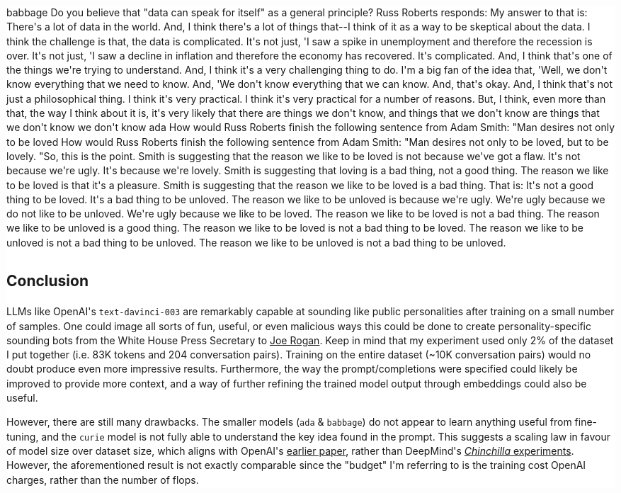 <td>babbage</td>
<td>Do you believe that &quot;data can speak for itself&quot; as a general principle? Russ Roberts responds:</td>
<td>My answer to that is: There&#39;s a lot of data in the world. And, I think there&#39;s a lot of things that--I think of it as a way to be skeptical about the data. I think the challenge is that, the data is complicated. It&#39;s not just, &#39;I saw a spike in unemployment and therefore the recession is over. It&#39;s not just, &#39;I saw a decline in inflation and therefore the economy has recovered. It&#39;s complicated. And, I think that&#39;s one of the things we&#39;re trying to understand. And, I think it&#39;s a very challenging thing to do. I&#39;m a big fan of the idea that, &#39;Well, we don&#39;t know everything that we need to know. And, &#39;We don&#39;t know everything that we can know. And, that&#39;s okay. And, I think that&#39;s not just a philosophical thing. I think it&#39;s very practical. I think it&#39;s very practical for a number of reasons. But, I think, even more than that, the way I think about it is, it&#39;s very likely that there are things we don&#39;t know, and things that we don&#39;t know are things that we don&#39;t know we don&#39;t know</td>
</tr>
<tr>
<td>ada</td>
<td>How would Russ Roberts finish the following sentence from Adam Smith: &quot;Man desires not only to be loved</td>
<td>How would Russ Roberts finish the following sentence from Adam Smith: &quot;Man desires not only to be loved, but to be lovely. &quot;So, this is the point. Smith is suggesting that the reason we like to be loved is not because we&#39;ve got a flaw. It&#39;s not because we&#39;re ugly. It&#39;s because we&#39;re lovely. Smith is suggesting that loving is a bad thing, not a good thing. The reason we like to be loved is that it&#39;s a pleasure. Smith is suggesting that the reason we like to be loved is a bad thing. That is: It&#39;s not a good thing to be loved. It&#39;s a bad thing to be unloved. The reason we like to be unloved is because we&#39;re ugly. We&#39;re ugly because we do not like to be unloved. We&#39;re ugly because we like to be loved. The reason we like to be loved is not a bad thing. The reason we like to be unloved is a good thing. The reason we like to be loved is not a bad thing to be loved. The reason we like to be unloved is not a bad thing to be unloved. The reason we like to be unloved is not a bad thing to be unloved. </td>
</tr>
<tr>
</tbody></table>
</font>

<br>


## Conclusion 

LLMs like OpenAI's `text-davinci-003` are remarkably capable at sounding like public personalities after training on a small number of samples.  One could image all sorts of fun, useful, or even malicious ways this could be done to create personality-specific sounding bots from the White House Press Secretary to [Joe Rogan](https://mobile.twitter.com/ashwingop/status/1610290425524539394). Keep in mind that my experiment used only 2% of the dataset I put together (i.e. 83K tokens and 204 conversation pairs). Training on the entire dataset (~10K conversation pairs) would no doubt produce even more impressive results. Furthermore, the way the prompt/completions were specified could likely be improved to provide more context, and a way of further refining the trained model output through embeddings could also be useful.

However, there are still many drawbacks. The smaller models (`ada` & `babbage`) do not appear to learn anything useful from fine-tuning, and the `curie` model is not fully able to understand the key idea found in the prompt. This suggests a scaling law in favour of model size over dataset size, which aligns with OpenAI's [earlier paper](https://arxiv.org/pdf/2001.08361v1.pdf), rather than DeepMind's [*Chinchilla* experiments](https://arxiv.org/pdf/2203.15556.pdf). However, the aforementioned result is not exactly comparable since the "budget" I'm referring to is the training cost OpenAI charges, rather than the number of flops. 
